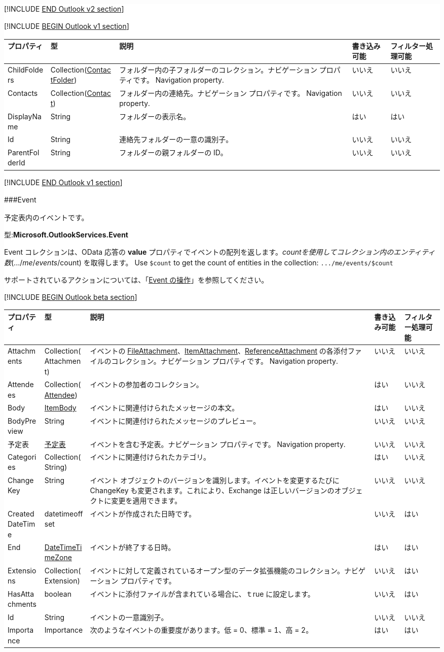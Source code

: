 [!INCLUDE [END Outlook v2 section](../includes/controls/outlookrestapiv2section.xml)]







[!INCLUDE [BEGIN Outlook v1 section](../includes/controls/outlookrestapiv1section.xml)]

|**プロパティ**|**型**|**説明**|**書き込み可能**|**フィルター処理可能**
|:-----|:-----|:-----|:-----|:-----|
|ChildFolders| Collection([ContactFolder](#ContactFolderResource))|フォルダー内の子フォルダーのコレクション。ナビゲーション プロパティです。 Navigation property.|いいえ|いいえ|
|Contacts| Collection([Contact](#ContactResource))|フォルダー内の連絡先。ナビゲーション プロパティです。 Navigation property.|いいえ|いいえ|
|DisplayName| String|フォルダーの表示名。|はい|はい|
|Id|String|連絡先フォルダーの一意の識別子。|いいえ|いいえ|
|ParentFolderId| String|フォルダーの親フォルダーの ID。|いいえ|いいえ|

[!INCLUDE [END Outlook v1 section](../includes/controls/outlookrestapiv1section.xml)]











<a name="EventResource"> </a>

###Event

予定表内のイベントです。

型:**Microsoft.OutlookServices.Event**

Event コレクションは、OData 応答の **value** プロパティでイベントの配列を返します。$count を使用してコレクション内のエンティティ数 (.../me/events/$count) を取得します。
Use `$count` to get the count of entities in the collection: `.../me/events/$count`

サポートされているアクションについては、「[Event の操作](..\api\calendar-rest-operations.md#EventOperations)」を参照してください。



[!INCLUDE [BEGIN Outlook beta section](../includes/controls/outlookrestapibetasection.xml)]



|**プロパティ**|**型**|**説明**|**書き込み可能**|**フィルター処理可能**|
|:-----|:-----|:-----|:-----|:-----|
|Attachments| Collection(Attachment)|イベントの [FileAttachment](#FileAttachmentResource)、[ItemAttachment](#ItemAttachmentResource)、[ReferenceAttachment](#ReferenceAttachmentResource) の各添付ファイルのコレクション。ナビゲーション プロパティです。 Navigation property.|いいえ|いいえ|
|Attendees| Collection([Attendee](#Attendee))|イベントの参加者のコレクション。|はい|いいえ|
|Body| [ItemBody](#ItemBody)|イベントに関連付けられたメッセージの本文。|はい|いいえ|
|BodyPreview| String|イベントに関連付けられたメッセージのプレビュー。|いいえ|いいえ|
|予定表| [予定表](#CalendarResource)|イベントを含む予定表。ナビゲーション プロパティです。 Navigation property.|いいえ|いいえ|
|Categories| Collection(String)|イベントに関連付けられたカテゴリ。|はい|いいえ|
|ChangeKey| String|イベント オブジェクトのバージョンを識別します。イベントを変更するたびに ChangeKey も変更されます。これにより、Exchange は正しいバージョンのオブジェクトに変更を適用できます。|いいえ|いいえ|
|CreatedDateTime| datetimeoffset|イベントが作成された日時です。|いいえ|はい|
|End| [DateTimeTimeZone](#DateTimeTimeZoneBeta)|イベントが終了する日時。|はい|はい|
|Extensions| Collection(Extension) |イベントに対して定義されているオープン型のデータ拡張機能のコレクション。ナビゲーション プロパティです。 |いいえ |はい |
|HasAttachments| boolean|イベントに添付ファイルが含まれている場合に、ｔrue に設定します。|いいえ|はい|
|Id|String|イベントの一意識別子。|いいえ|いいえ|
|Importance| Importance|次のようなイベントの重要度があります。低 = 0、標準 = 1、高 = 2。|はい|はい|